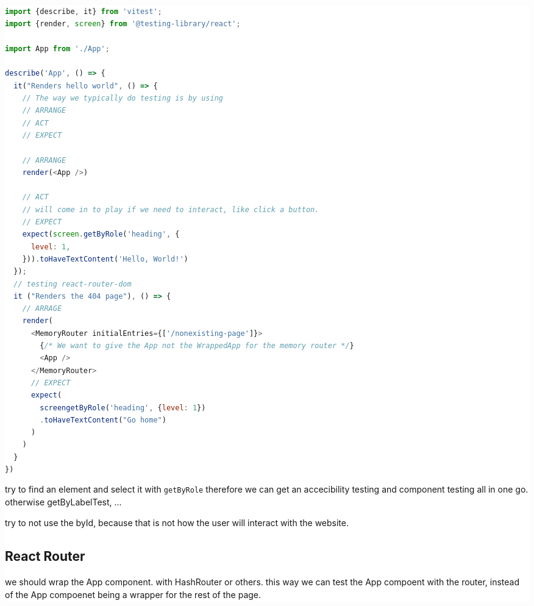 ```js
import {describe, it} from 'vitest';
import {render, screen} from '@testing-library/react';

import App from './App';

describe('App', () => {
  it("Renders hello world", () => {
    // The way we typically do testing is by using
    // ARRANGE
    // ACT
    // EXPECT

    // ARRANGE
    render(<App />)

    // ACT
    // will come in to play if we need to interact, like click a button.
    // EXPECT
    expect(screen.getByRole('heading', {
      level: 1,
    })).toHaveTextContent('Hello, World!')
  });
  // testing react-router-dom
  it ("Renders the 404 page"), () => {
    // ARRAGE
    render(
      <MemoryRouter initialEntries={['/nonexisting-page']}>
        {/* We want to give the App not the WrappedApp for the memory router */}
        <App />
      </MemoryRouter>
      // EXPECT
      expect(
        screengetByRole('heading', {level: 1})
        .toHaveTextContent("Go home")
      )
    )
  }
})
```

try to find an element and select it with `getByRole` therefore we can get an accecibility testing and component testing all in one go.
otherwise  getByLabelTest, ... 

try to not use the byId, because that is not how the user will interact with the website.

## React Router
 
we should wrap the App component. with HashRouter or others.
this way we can test the App compoent with the router, instead of the App compoenet being a wrapper for the rest of the page.
